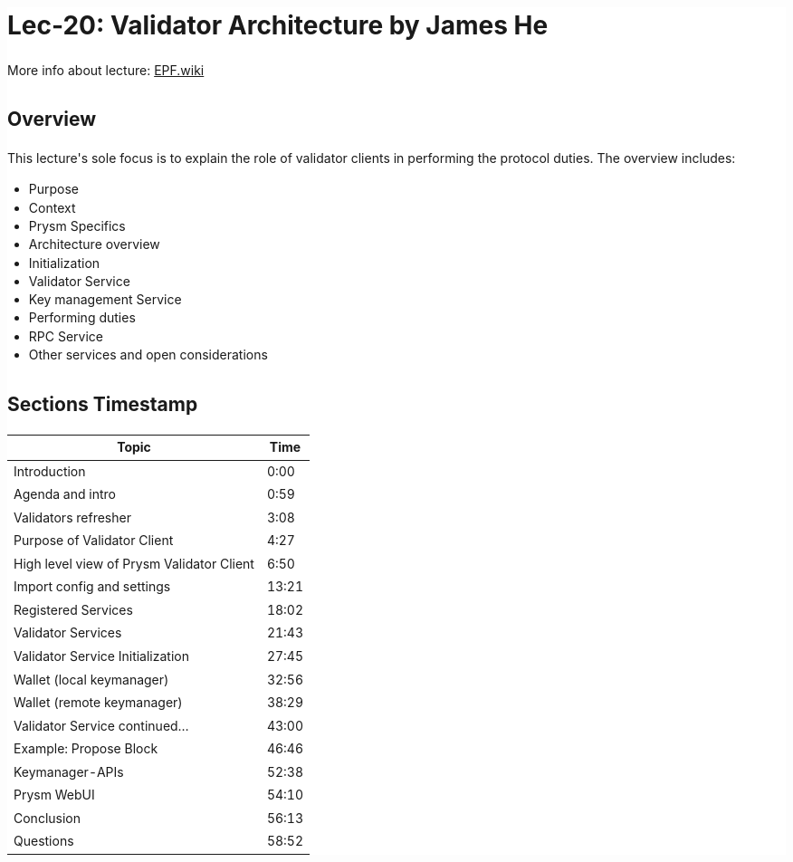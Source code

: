 # Lec-20: Validator Architecture by James He

More info about lecture: [EPF.wiki](https://epf.wiki/#/eps/day20)

## Overview

This lecture's sole focus is to explain the role of validator clients in performing the protocol duties. The overview includes:

- Purpose
- Context
- Prysm Specifics
- Architecture overview
- Initialization
- Validator Service
- Key management Service
- Performing duties
- RPC Service
- Other services and open considerations

## Sections Timestamp


| Topic                                     | Time  |
| ----------------------------------------- | ----- |
| Introduction                              | 0:00  |
| Agenda and intro                          | 0:59  |
| Validators refresher                      | 3:08  |
| Purpose of Validator Client               | 4:27  |
| High level view of Prysm Validator Client | 6:50  |
| Import config and settings                | 13:21 |
| Registered Services                       | 18:02 |
| Validator Services                        | 21:43 |
| Validator Service Initialization          | 27:45 |
| Wallet (local keymanager)                 | 32:56 |
| Wallet (remote keymanager)                | 38:29 |
| Validator Service continued…              | 43:00 |
| Example: Propose Block                    | 46:46 |
| Keymanager-APIs                           | 52:38 |
| Prysm WebUI                               | 54:10 |
| Conclusion                                | 56:13 |
| Questions                                 | 58:52 |
